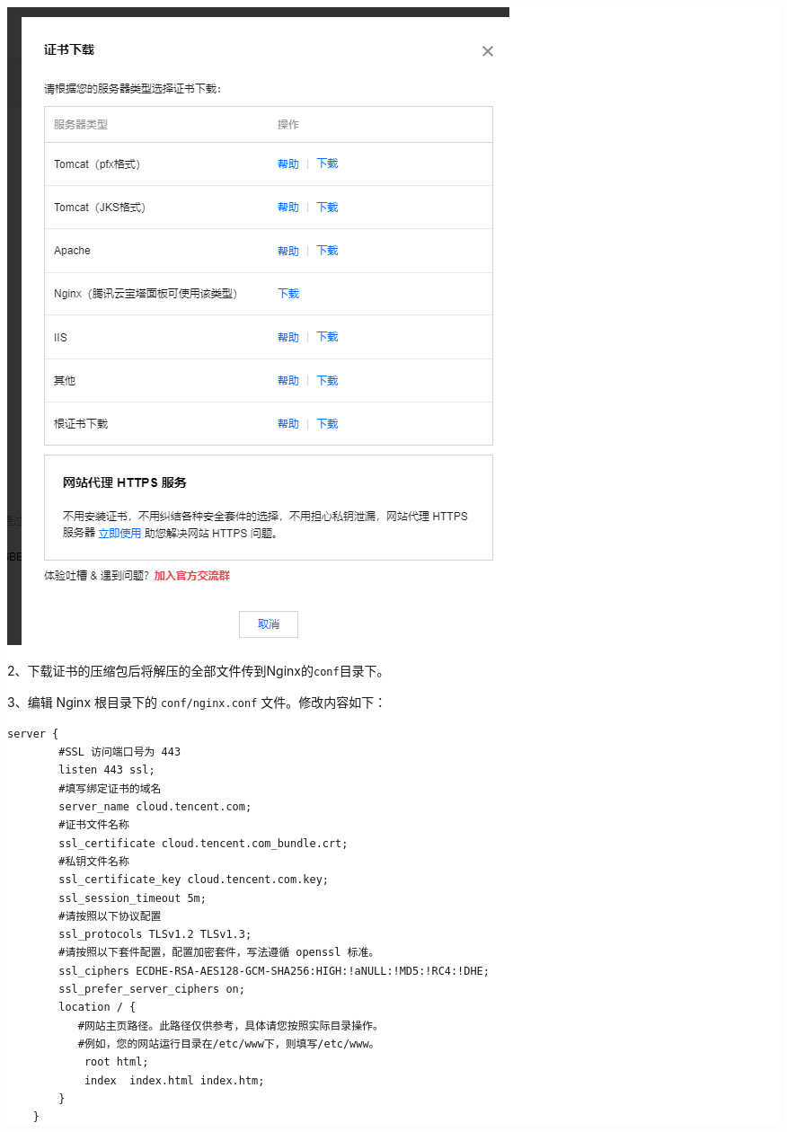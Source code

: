 ![](img/3.httpsSSL.png)

2、下载证书的压缩包后将解压的全部文件传到Nginx的`conf`目录下。

3、编辑 Nginx 根目录下的 `conf/nginx.conf` 文件。修改内容如下：

```properties
server {
        #SSL 访问端口号为 443
        listen 443 ssl; 
        #填写绑定证书的域名
        server_name cloud.tencent.com; 
        #证书文件名称
        ssl_certificate cloud.tencent.com_bundle.crt; 
        #私钥文件名称
        ssl_certificate_key cloud.tencent.com.key; 
        ssl_session_timeout 5m;
        #请按照以下协议配置
        ssl_protocols TLSv1.2 TLSv1.3; 
        #请按照以下套件配置，配置加密套件，写法遵循 openssl 标准。
        ssl_ciphers ECDHE-RSA-AES128-GCM-SHA256:HIGH:!aNULL:!MD5:!RC4:!DHE; 
        ssl_prefer_server_ciphers on;
        location / {
           #网站主页路径。此路径仅供参考，具体请您按照实际目录操作。
           #例如，您的网站运行目录在/etc/www下，则填写/etc/www。
            root html; 
            index  index.html index.htm;
        }
    }
```